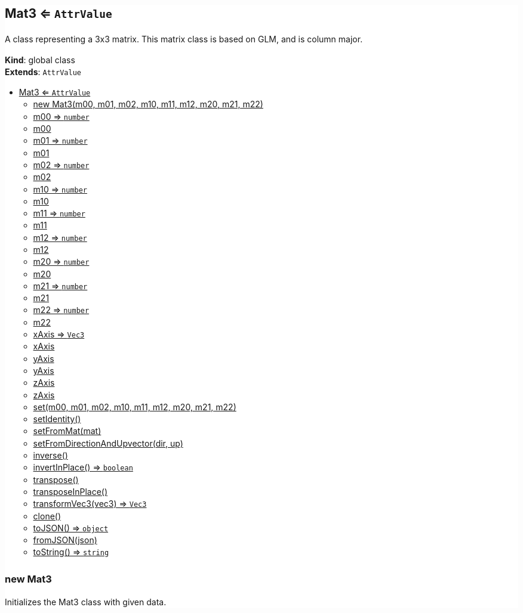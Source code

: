 <a name="Mat3"></a>

## Mat3 ⇐ <code>AttrValue</code>
A class representing a 3x3 matrix.
This matrix class is based on GLM, and is column major.

**Kind**: global class  
**Extends**: <code>AttrValue</code>  

* [Mat3 ⇐ <code>AttrValue</code>](#Mat3)
    * [new Mat3(m00, m01, m02, m10, m11, m12, m20, m21, m22)](#new-Mat3)
    * [m00 ⇒ <code>number</code>](#m00)
    * [m00](#m00)
    * [m01 ⇒ <code>number</code>](#m01)
    * [m01](#m01)
    * [m02 ⇒ <code>number</code>](#m02)
    * [m02](#m02)
    * [m10 ⇒ <code>number</code>](#m10)
    * [m10](#m10)
    * [m11 ⇒ <code>number</code>](#m11)
    * [m11](#m11)
    * [m12 ⇒ <code>number</code>](#m12)
    * [m12](#m12)
    * [m20 ⇒ <code>number</code>](#m20)
    * [m20](#m20)
    * [m21 ⇒ <code>number</code>](#m21)
    * [m21](#m21)
    * [m22 ⇒ <code>number</code>](#m22)
    * [m22](#m22)
    * [xAxis ⇒ <code>Vec3</code>](#xAxis)
    * [xAxis](#xAxis)
    * [yAxis](#yAxis)
    * [yAxis](#yAxis)
    * [zAxis](#zAxis)
    * [zAxis](#zAxis)
    * [set(m00, m01, m02, m10, m11, m12, m20, m21, m22)](#set)
    * [setIdentity()](#setIdentity)
    * [setFromMat(mat)](#setFromMat)
    * [setFromDirectionAndUpvector(dir, up)](#setFromDirectionAndUpvector)
    * [inverse()](#inverse)
    * [invertInPlace() ⇒ <code>boolean</code>](#invertInPlace)
    * [transpose()](#transpose)
    * [transposeInPlace()](#transposeInPlace)
    * [transformVec3(vec3) ⇒ <code>Vec3</code>](#transformVec3)
    * [clone()](#clone)
    * [toJSON() ⇒ <code>object</code>](#toJSON)
    * [fromJSON(json)](#fromJSON)
    * [toString() ⇒ <code>string</code>](#toString)

<a name="new_Mat3_new"></a>

### new Mat3
Initializes the Mat3 class with given data.
